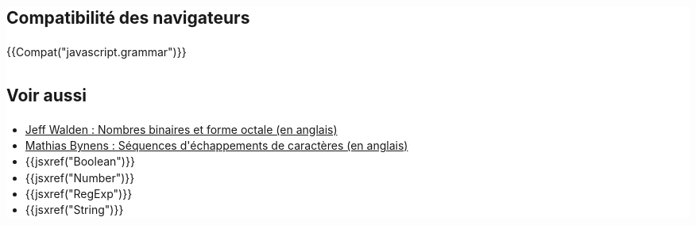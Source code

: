 ## Compatibilité des navigateurs

{{Compat("javascript.grammar")}}

## Voir aussi

- [Jeff Walden : Nombres binaires et forme octale (en anglais)](http://whereswalden.com/2013/08/12/micro-feature-from-es6-now-in-firefox-aurora-and-nightly-binary-and-octal-numbers/)
- [Mathias Bynens : Séquences d'échappements de caractères (en anglais)](http://mathiasbynens.be/notes/javascript-escapes)
- {{jsxref("Boolean")}}
- {{jsxref("Number")}}
- {{jsxref("RegExp")}}
- {{jsxref("String")}}
